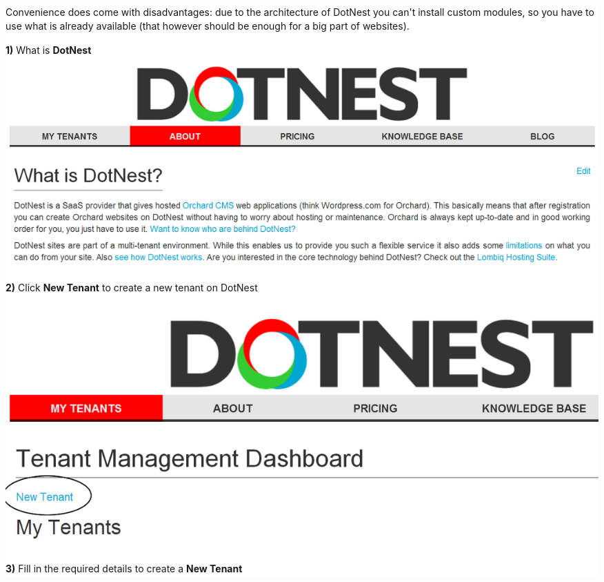 Convenience does come with disadvantages: due to the architecture of DotNest you can't install custom modules, so you have to use what is already available (that however should be enough for a big part of websites).


**1)** What is **DotNest** 
![](../Upload/getting-started/3.png)

**2)** Click **New Tenant** to create a new tenant on DotNest

![](../Upload/getting-started/4.png)

**3)** Fill in the required details to create a **New Tenant**
